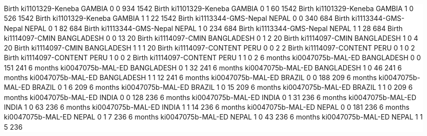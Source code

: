 Birth       ki1101329-Keneba           GAMBIA                         0                  0      934   1542
Birth       ki1101329-Keneba           GAMBIA                         0                  1       60   1542
Birth       ki1101329-Keneba           GAMBIA                         1                  0      526   1542
Birth       ki1101329-Keneba           GAMBIA                         1                  1       22   1542
Birth       ki1113344-GMS-Nepal        NEPAL                          0                  0      340    684
Birth       ki1113344-GMS-Nepal        NEPAL                          0                  1       82    684
Birth       ki1113344-GMS-Nepal        NEPAL                          1                  0      234    684
Birth       ki1113344-GMS-Nepal        NEPAL                          1                  1       28    684
Birth       ki1114097-CMIN             BANGLADESH                     0                  0       13     20
Birth       ki1114097-CMIN             BANGLADESH                     0                  1        2     20
Birth       ki1114097-CMIN             BANGLADESH                     1                  0        4     20
Birth       ki1114097-CMIN             BANGLADESH                     1                  1        1     20
Birth       ki1114097-CONTENT          PERU                           0                  0        2      2
Birth       ki1114097-CONTENT          PERU                           0                  1        0      2
Birth       ki1114097-CONTENT          PERU                           1                  0        0      2
Birth       ki1114097-CONTENT          PERU                           1                  1        0      2
6 months    ki0047075b-MAL-ED          BANGLADESH                     0                  0      151    241
6 months    ki0047075b-MAL-ED          BANGLADESH                     0                  1       32    241
6 months    ki0047075b-MAL-ED          BANGLADESH                     1                  0       46    241
6 months    ki0047075b-MAL-ED          BANGLADESH                     1                  1       12    241
6 months    ki0047075b-MAL-ED          BRAZIL                         0                  0      188    209
6 months    ki0047075b-MAL-ED          BRAZIL                         0                  1        6    209
6 months    ki0047075b-MAL-ED          BRAZIL                         1                  0       15    209
6 months    ki0047075b-MAL-ED          BRAZIL                         1                  1        0    209
6 months    ki0047075b-MAL-ED          INDIA                          0                  0      128    236
6 months    ki0047075b-MAL-ED          INDIA                          0                  1       31    236
6 months    ki0047075b-MAL-ED          INDIA                          1                  0       63    236
6 months    ki0047075b-MAL-ED          INDIA                          1                  1       14    236
6 months    ki0047075b-MAL-ED          NEPAL                          0                  0      181    236
6 months    ki0047075b-MAL-ED          NEPAL                          0                  1        7    236
6 months    ki0047075b-MAL-ED          NEPAL                          1                  0       43    236
6 months    ki0047075b-MAL-ED          NEPAL                          1                  1        5    236